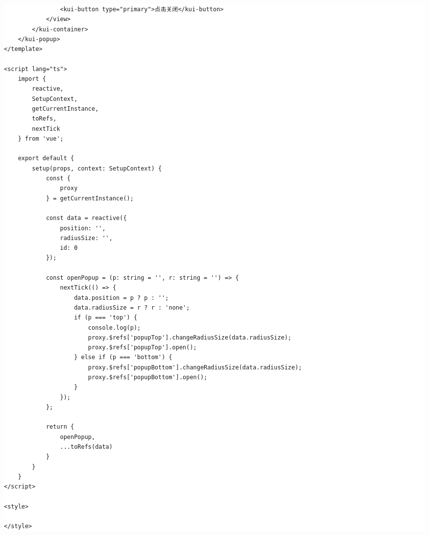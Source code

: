 ```vue
				<kui-button type="primary">点击关闭</kui-button>
			</view>
		</kui-container>
	</kui-popup>
</template>

<script lang="ts">
	import {
		reactive,
		SetupContext,
		getCurrentInstance,
		toRefs,
		nextTick
	} from 'vue';

	export default {
		setup(props, context: SetupContext) {
			const {
				proxy
			} = getCurrentInstance();

			const data = reactive({
				position: '',
				radiusSize: '',
				id: 0
			});

			const openPopup = (p: string = '', r: string = '') => {
				nextTick(() => {
					data.position = p ? p : '';
					data.radiusSize = r ? r : 'none';
					if (p === 'top') {
						console.log(p);
						proxy.$refs['popupTop'].changeRadiusSize(data.radiusSize);
						proxy.$refs['popupTop'].open();
					} else if (p === 'bottom') {
						proxy.$refs['popupBottom'].changeRadiusSize(data.radiusSize);
						proxy.$refs['popupBottom'].open();
					}
				});
			};

			return {
				openPopup,
				...toRefs(data)
			}
		}
	}
</script>

<style>

</style>

```
